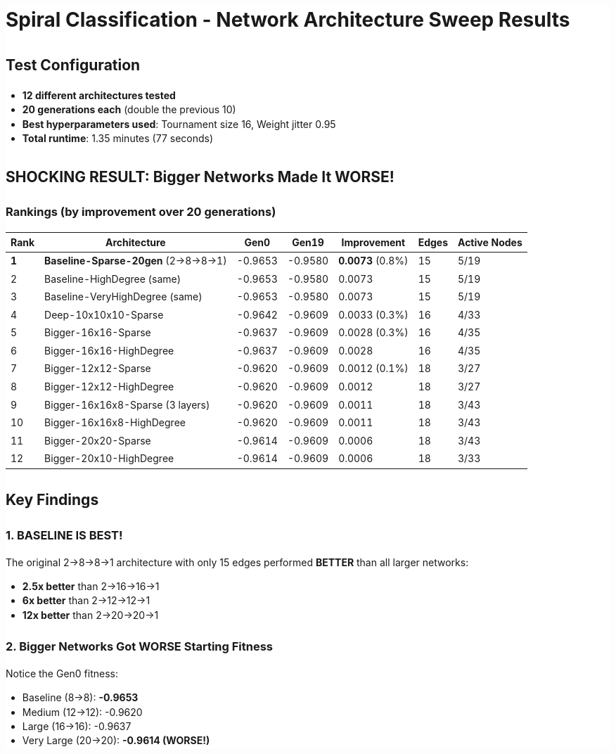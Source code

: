 # Spiral Classification - Network Architecture Sweep Results

## Test Configuration
- **12 different architectures tested**
- **20 generations each** (double the previous 10)
- **Best hyperparameters used**: Tournament size 16, Weight jitter 0.95
- **Total runtime**: 1.35 minutes (77 seconds)

## SHOCKING RESULT: Bigger Networks Made It WORSE!

### Rankings (by improvement over 20 generations)

| Rank | Architecture | Gen0 | Gen19 | Improvement | Edges | Active Nodes |
|------|-------------|------|-------|-------------|-------|--------------|
| **1** | **Baseline-Sparse-20gen** (2→8→8→1) | -0.9653 | -0.9580 | **0.0073** (0.8%) | 15 | 5/19 |
| 2 | Baseline-HighDegree (same) | -0.9653 | -0.9580 | 0.0073 | 15 | 5/19 |
| 3 | Baseline-VeryHighDegree (same) | -0.9653 | -0.9580 | 0.0073 | 15 | 5/19 |
| 4 | Deep-10x10x10-Sparse | -0.9642 | -0.9609 | 0.0033 (0.3%) | 16 | 4/33 |
| 5 | Bigger-16x16-Sparse | -0.9637 | -0.9609 | 0.0028 (0.3%) | 16 | 4/35 |
| 6 | Bigger-16x16-HighDegree | -0.9637 | -0.9609 | 0.0028 | 16 | 4/35 |
| 7 | Bigger-12x12-Sparse | -0.9620 | -0.9609 | 0.0012 (0.1%) | 18 | 3/27 |
| 8 | Bigger-12x12-HighDegree | -0.9620 | -0.9609 | 0.0012 | 18 | 3/27 |
| 9 | Bigger-16x16x8-Sparse (3 layers) | -0.9620 | -0.9609 | 0.0011 | 18 | 3/43 |
| 10 | Bigger-16x16x8-HighDegree | -0.9620 | -0.9609 | 0.0011 | 18 | 3/43 |
| 11 | Bigger-20x20-Sparse | -0.9614 | -0.9609 | 0.0006 | 18 | 3/43 |
| 12 | Bigger-20x10-HighDegree | -0.9614 | -0.9609 | 0.0006 | 18 | 3/33 |

## Key Findings

### 1. **BASELINE IS BEST!**

The original 2→8→8→1 architecture with only 15 edges performed **BETTER** than all larger networks:
- **2.5x better** than 2→16→16→1
- **6x better** than 2→12→12→1
- **12x better** than 2→20→20→1

### 2. **Bigger Networks Got WORSE Starting Fitness**

Notice the Gen0 fitness:
- Baseline (8→8): **-0.9653**
- Medium (12→12): -0.9620
- Large (16→16): -0.9637
- Very Large (20→20): **-0.9614 (WORSE!)**

